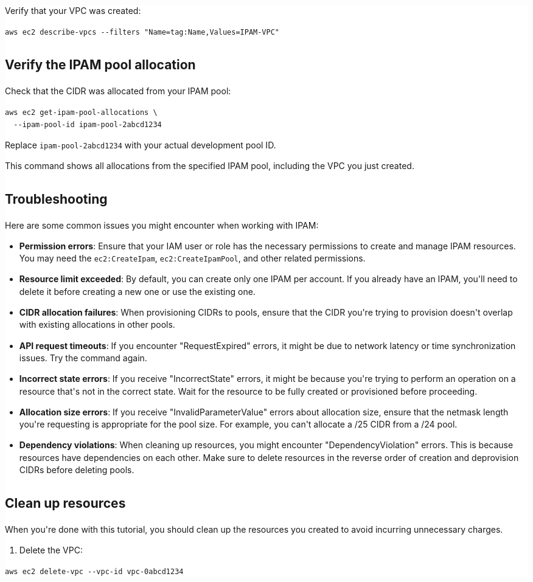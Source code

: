 Verify that your VPC was created:

```
aws ec2 describe-vpcs --filters "Name=tag:Name,Values=IPAM-VPC"
```

## Verify the IPAM pool allocation

Check that the CIDR was allocated from your IPAM pool:

```
aws ec2 get-ipam-pool-allocations \
  --ipam-pool-id ipam-pool-2abcd1234
```

Replace `ipam-pool-2abcd1234` with your actual development pool ID.

This command shows all allocations from the specified IPAM pool, including the VPC you just created.

## Troubleshooting

Here are some common issues you might encounter when working with IPAM:

* **Permission errors**: Ensure that your IAM user or role has the necessary permissions to create and manage IPAM resources. You may need the `ec2:CreateIpam`, `ec2:CreateIpamPool`, and other related permissions.

* **Resource limit exceeded**: By default, you can create only one IPAM per account. If you already have an IPAM, you'll need to delete it before creating a new one or use the existing one.

* **CIDR allocation failures**: When provisioning CIDRs to pools, ensure that the CIDR you're trying to provision doesn't overlap with existing allocations in other pools.

* **API request timeouts**: If you encounter "RequestExpired" errors, it might be due to network latency or time synchronization issues. Try the command again.

* **Incorrect state errors**: If you receive "IncorrectState" errors, it might be because you're trying to perform an operation on a resource that's not in the correct state. Wait for the resource to be fully created or provisioned before proceeding.

* **Allocation size errors**: If you receive "InvalidParameterValue" errors about allocation size, ensure that the netmask length you're requesting is appropriate for the pool size. For example, you can't allocate a /25 CIDR from a /24 pool.

* **Dependency violations**: When cleaning up resources, you might encounter "DependencyViolation" errors. This is because resources have dependencies on each other. Make sure to delete resources in the reverse order of creation and deprovision CIDRs before deleting pools.

## Clean up resources

When you're done with this tutorial, you should clean up the resources you created to avoid incurring unnecessary charges.

1. Delete the VPC:

```
aws ec2 delete-vpc --vpc-id vpc-0abcd1234
```
